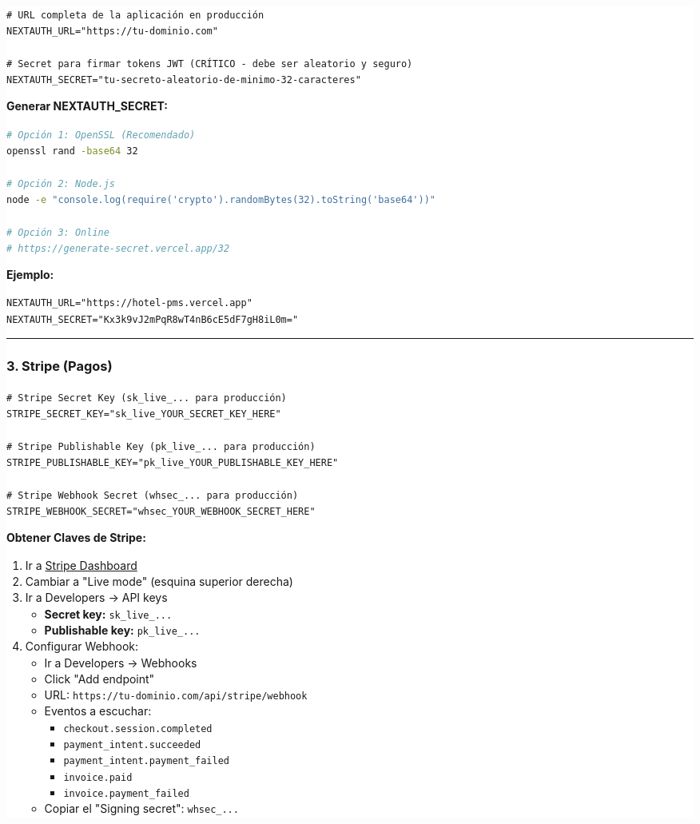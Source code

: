 ```env
# URL completa de la aplicación en producción
NEXTAUTH_URL="https://tu-dominio.com"

# Secret para firmar tokens JWT (CRÍTICO - debe ser aleatorio y seguro)
NEXTAUTH_SECRET="tu-secreto-aleatorio-de-minimo-32-caracteres"
```

**Generar NEXTAUTH_SECRET:**
```bash
# Opción 1: OpenSSL (Recomendado)
openssl rand -base64 32

# Opción 2: Node.js
node -e "console.log(require('crypto').randomBytes(32).toString('base64'))"

# Opción 3: Online
# https://generate-secret.vercel.app/32
```

**Ejemplo:**
```env
NEXTAUTH_URL="https://hotel-pms.vercel.app"
NEXTAUTH_SECRET="Kx3k9vJ2mPqR8wT4nB6cE5dF7gH8iL0m="
```

---

### 3. Stripe (Pagos)

```env
# Stripe Secret Key (sk_live_... para producción)
STRIPE_SECRET_KEY="sk_live_YOUR_SECRET_KEY_HERE"

# Stripe Publishable Key (pk_live_... para producción)
STRIPE_PUBLISHABLE_KEY="pk_live_YOUR_PUBLISHABLE_KEY_HERE"

# Stripe Webhook Secret (whsec_... para producción)
STRIPE_WEBHOOK_SECRET="whsec_YOUR_WEBHOOK_SECRET_HERE"
```

**Obtener Claves de Stripe:**

1. Ir a [Stripe Dashboard](https://dashboard.stripe.com)
2. Cambiar a "Live mode" (esquina superior derecha)
3. Ir a Developers → API keys
   - **Secret key:** `sk_live_...`
   - **Publishable key:** `pk_live_...`
4. Configurar Webhook:
   - Ir a Developers → Webhooks
   - Click "Add endpoint"
   - URL: `https://tu-dominio.com/api/stripe/webhook`
   - Eventos a escuchar:
     - `checkout.session.completed`
     - `payment_intent.succeeded`
     - `payment_intent.payment_failed`
     - `invoice.paid`
     - `invoice.payment_failed`
   - Copiar el "Signing secret": `whsec_...`
